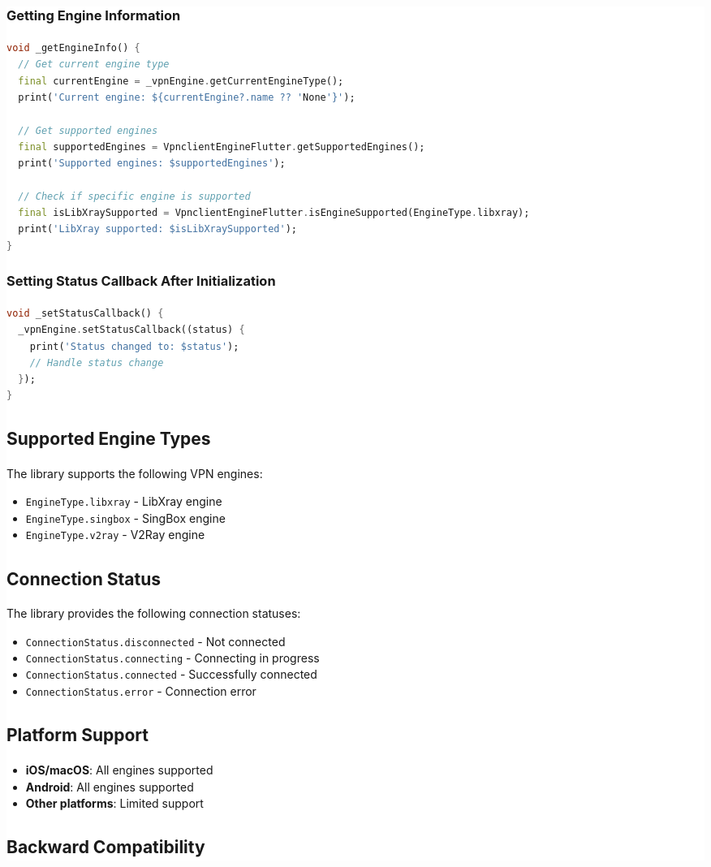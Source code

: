 ### Getting Engine Information

```dart
void _getEngineInfo() {
  // Get current engine type
  final currentEngine = _vpnEngine.getCurrentEngineType();
  print('Current engine: ${currentEngine?.name ?? 'None'}');
  
  // Get supported engines
  final supportedEngines = VpnclientEngineFlutter.getSupportedEngines();
  print('Supported engines: $supportedEngines');
  
  // Check if specific engine is supported
  final isLibXraySupported = VpnclientEngineFlutter.isEngineSupported(EngineType.libxray);
  print('LibXray supported: $isLibXraySupported');
}
```

### Setting Status Callback After Initialization

```dart
void _setStatusCallback() {
  _vpnEngine.setStatusCallback((status) {
    print('Status changed to: $status');
    // Handle status change
  });
}
```

## Supported Engine Types

The library supports the following VPN engines:

- `EngineType.libxray` - LibXray engine
- `EngineType.singbox` - SingBox engine  
- `EngineType.v2ray` - V2Ray engine

## Connection Status

The library provides the following connection statuses:

- `ConnectionStatus.disconnected` - Not connected
- `ConnectionStatus.connecting` - Connecting in progress
- `ConnectionStatus.connected` - Successfully connected
- `ConnectionStatus.error` - Connection error

## Platform Support

- **iOS/macOS**: All engines supported
- **Android**: All engines supported
- **Other platforms**: Limited support

## Backward Compatibility
